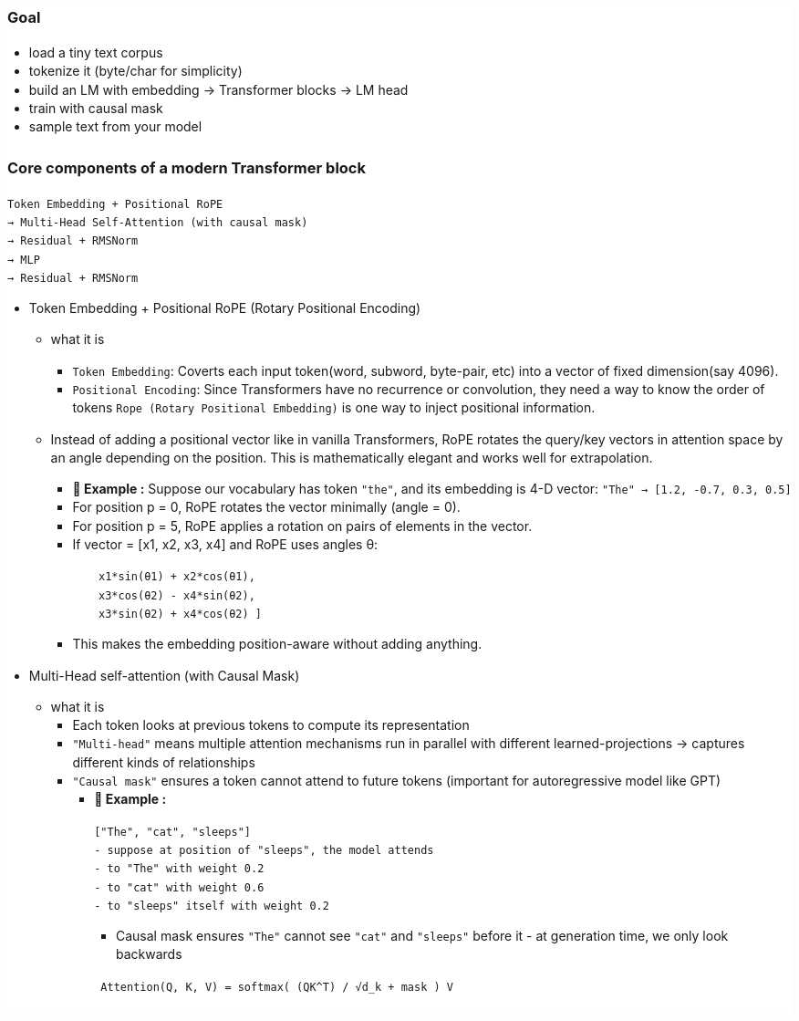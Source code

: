 ### Goal
- load a tiny text corpus
- tokenize it (byte/char for simplicity)
- build an LM with embedding -> Transformer blocks -> LM head
- train with causal mask
- sample text from your model


### Core components of a modern Transformer block
```
Token Embedding + Positional RoPE
→ Multi-Head Self-Attention (with causal mask)
→ Residual + RMSNorm
→ MLP
→ Residual + RMSNorm
```
- Token Embedding + Positional RoPE (Rotary Positional Encoding)
    - what it is
      - `Token Embedding`: Coverts each input token(word, subword, byte-pair, etc) into a vector of fixed dimension(say 4096).
      - `Positional Encoding`: Since Transformers have no recurrence or convolution, they need a way to know the order of tokens
      `Rope (Rotary Positional Embedding)` is one way to inject positional information.
    - Instead of adding a positional vector like in vanilla Transformers, RoPE rotates the query/key vectors in attention space by an angle depending on the position. This is mathematically elegant and works well for extrapolation.
  
      - **📌 Example :** Suppose our vocabulary has token `"the"`, and its embedding is 4-D vector:
      ```"The" → [1.2, -0.7, 0.3, 0.5]```
      - For position p = 0, RoPE rotates the vector minimally (angle = 0).
      - For position p = 5, RoPE applies a rotation on pairs of elements in the vector.
      - If vector = [x1, x2, x3, x4] and RoPE uses angles θ:
        ```rotated = [ x1*cos(θ1) - x2*sin(θ1), 
            x1*sin(θ1) + x2*cos(θ1),
            x3*cos(θ2) - x4*sin(θ2),
            x3*sin(θ2) + x4*cos(θ2) ]
        ```
      - This makes the embedding position-aware without adding anything.
    
- Multi-Head self-attention (with Causal Mask)
  - what it is
    - Each token looks at previous tokens to compute its representation
    - `"Multi-head"` means multiple attention mechanisms run in parallel with different learned-projections -> captures different kinds of relationships
    - `"Causal mask"` ensures a token cannot attend to future tokens (important for autoregressive model like GPT)
      - **📌 Example :**
          ```input
        ["The", "cat", "sleeps"]
        - suppose at position of "sleeps", the model attends
        - to "The" with weight 0.2
        - to "cat" with weight 0.6
        - to "sleeps" itself with weight 0.2
        ```
        - Causal mask ensures `"The"` cannot see `"cat"` and `"sleeps"` before it - at generation time, we only look backwards
        ```
         Attention(Q, K, V) = softmax( (QK^T) / √d_k + mask ) V
        